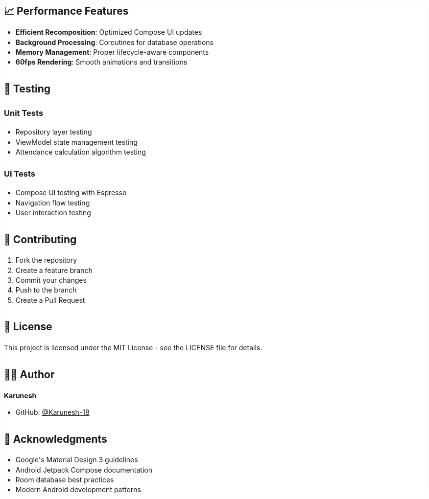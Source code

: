 ## 📈 Performance Features

- **Efficient Recomposition**: Optimized Compose UI updates
- **Background Processing**: Coroutines for database operations
- **Memory Management**: Proper lifecycle-aware components
- **60fps Rendering**: Smooth animations and transitions

## 🧪 Testing

### Unit Tests
- Repository layer testing
- ViewModel state management testing
- Attendance calculation algorithm testing

### UI Tests
- Compose UI testing with Espresso
- Navigation flow testing
- User interaction testing

## 🤝 Contributing

1. Fork the repository
2. Create a feature branch
3. Commit your changes
4. Push to the branch
5. Create a Pull Request

## 📄 License

This project is licensed under the MIT License - see the [LICENSE](LICENSE) file for details.

## 👨‍💻 Author

**Karunesh**
- GitHub: [@Karunesh-18](https://github.com/Karunesh-18)

## 🙏 Acknowledgments

- Google's Material Design 3 guidelines
- Android Jetpack Compose documentation
- Room database best practices
- Modern Android development patterns